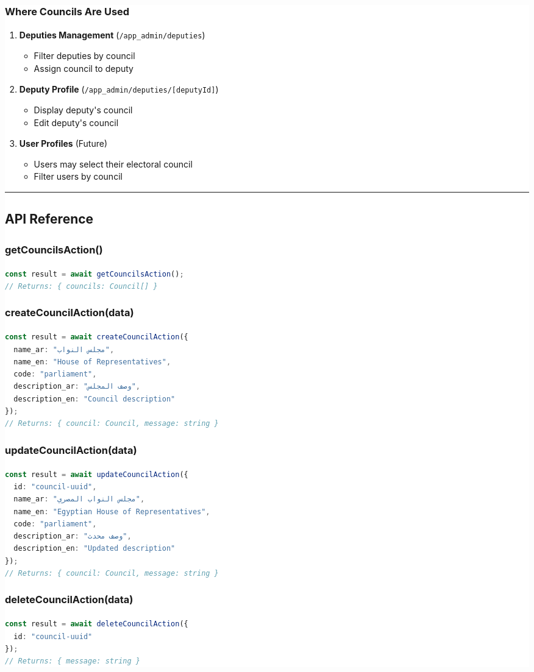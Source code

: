 ### Where Councils Are Used

1. **Deputies Management** (`/app_admin/deputies`)
   - Filter deputies by council
   - Assign council to deputy

2. **Deputy Profile** (`/app_admin/deputies/[deputyId]`)
   - Display deputy's council
   - Edit deputy's council

3. **User Profiles** (Future)
   - Users may select their electoral council
   - Filter users by council

---

## API Reference

### getCouncilsAction()
```typescript
const result = await getCouncilsAction();
// Returns: { councils: Council[] }
```

### createCouncilAction(data)
```typescript
const result = await createCouncilAction({
  name_ar: "مجلس النواب",
  name_en: "House of Representatives",
  code: "parliament",
  description_ar: "وصف المجلس",
  description_en: "Council description"
});
// Returns: { council: Council, message: string }
```

### updateCouncilAction(data)
```typescript
const result = await updateCouncilAction({
  id: "council-uuid",
  name_ar: "مجلس النواب المصري",
  name_en: "Egyptian House of Representatives",
  code: "parliament",
  description_ar: "وصف محدث",
  description_en: "Updated description"
});
// Returns: { council: Council, message: string }
```

### deleteCouncilAction(data)
```typescript
const result = await deleteCouncilAction({
  id: "council-uuid"
});
// Returns: { message: string }
```
